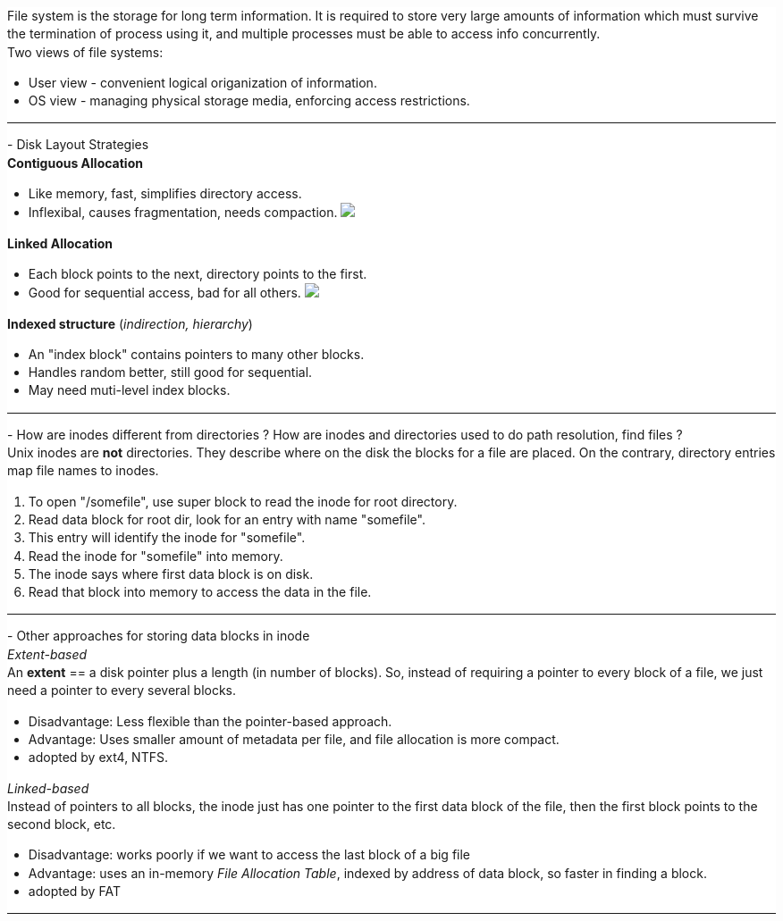 File system is the storage for long term information. It is required to store very large amounts of information which must survive the termination of process using it, and multiple processes must be able to access info concurrently.<br>
Two views of file systems:</p>
<ul>
<li>User view - convenient logical origanization of information.</li>
<li>OS view - managing physical storage media, enforcing access restrictions.</li>
</ul>
<hr>
<p>- Disk Layout Strategies<br>
<strong>Contiguous Allocation</strong><br></p>
<ul>
<li>Like memory, fast, simplifies directory access.</li>
<li>Inflexibal, causes fragmentation, needs compaction.
<a target="_blank" href="/modalsoul0226/csc369_review/blob/master/images/contiguous_alloc.png"><img src="/modalsoul0226/csc369_review/raw/master/images/contiguous_alloc.png" width="600" style="max-width:100%;"></a><br></li>
</ul>
<p><strong>Linked Allocation</strong></p>
<ul>
<li>Each block points to the next, directory points to the first.</li>
<li>Good for sequential access, bad for all others.
<a target="_blank" href="/modalsoul0226/csc369_review/blob/master/images/linked_alloc.png"><img src="/modalsoul0226/csc369_review/raw/master/images/linked_alloc.png" width="600" style="max-width:100%;"></a><br></li>
</ul>
<p><strong>Indexed structure</strong> (<em>indirection, hierarchy</em>)</p>
<ul>
<li>An "index block" contains pointers to many other blocks.</li>
<li>Handles random better, still good for sequential.</li>
<li>May need muti-level index blocks.</li>
</ul>
<hr>
<p>- How are inodes different from directories ? How are inodes and directories used to do path resolution, find files ?<br>
Unix inodes are <strong>not</strong> directories. They describe where on the disk the blocks for a file are placed.
On the contrary, directory entries map file names to inodes.</p>
<ol>
<li>To open "/somefile", use super block to read the inode for root directory.</li>
<li>Read data block for root dir, look for an entry with name "somefile".</li>
<li>This entry will identify the inode for "somefile".</li>
<li>Read the inode for "somefile" into memory.</li>
<li>The inode says where first data block is on disk.</li>
<li>Read that block into memory to access the data in the file.</li>
</ol>
<hr>
<p>- Other approaches for storing data blocks in inode<br>
<em>Extent-based</em><br>
An <strong>extent</strong> == a disk pointer plus a length (in number of blocks). So, instead of requiring a pointer to every block of a file, we just need a pointer to every several blocks.</p>
<ul>
<li>Disadvantage: Less flexible than the pointer-based approach.</li>
<li>Advantage: Uses smaller amount of metadata per file, and file allocation is more compact.</li>
<li>adopted by ext4, NTFS.</li>
</ul>
<p><em>Linked-based</em><br>
Instead of pointers to all blocks, the inode just has one pointer to the first data block of the file, then the first block points to the second block, etc.</p>
<ul>
<li>Disadvantage: works poorly if we want to access the last block of a big file</li>
<li>Advantage: uses an in-memory <em>File Allocation Table</em>, indexed by address of data block, so faster in finding a block.</li>
<li>adopted by FAT</li>
</ul>
<hr>